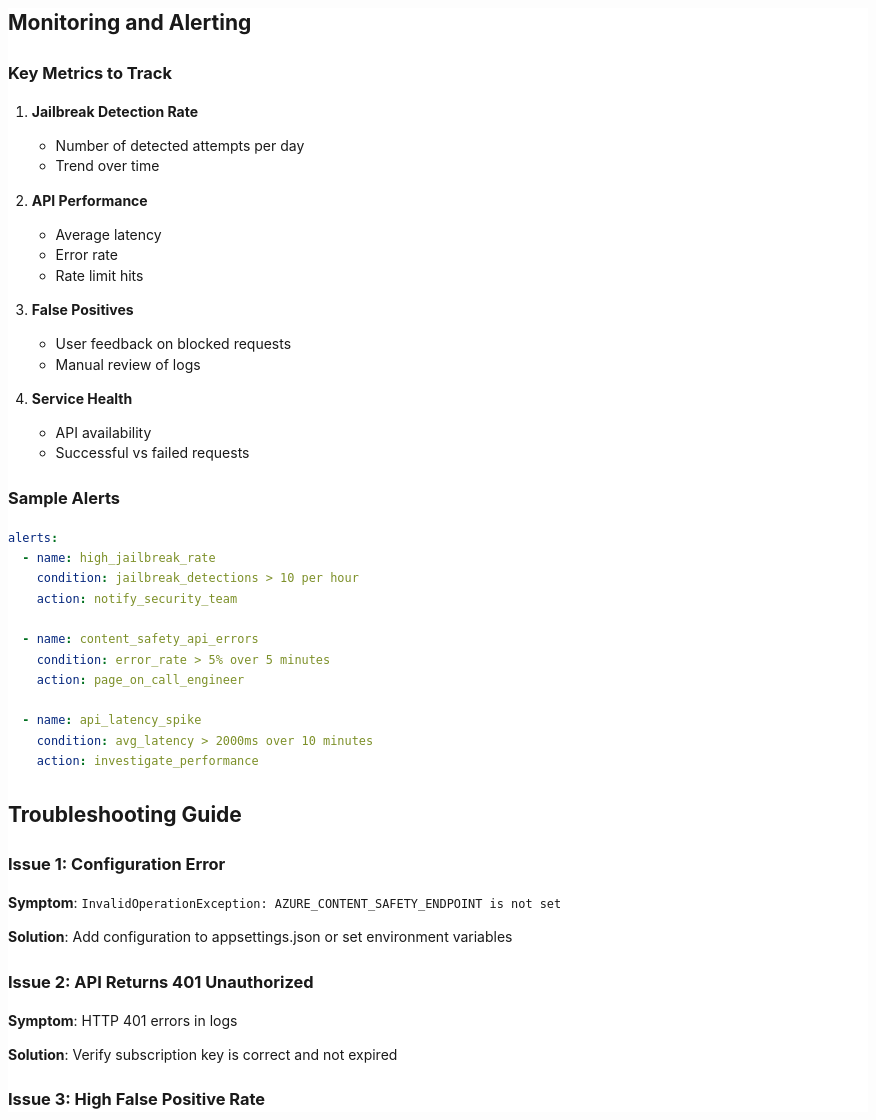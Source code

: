## Monitoring and Alerting

### Key Metrics to Track

1. **Jailbreak Detection Rate**
   - Number of detected attempts per day
   - Trend over time

2. **API Performance**
   - Average latency
   - Error rate
   - Rate limit hits

3. **False Positives**
   - User feedback on blocked requests
   - Manual review of logs

4. **Service Health**
   - API availability
   - Successful vs failed requests

### Sample Alerts

```yaml
alerts:
  - name: high_jailbreak_rate
    condition: jailbreak_detections > 10 per hour
    action: notify_security_team
    
  - name: content_safety_api_errors
    condition: error_rate > 5% over 5 minutes
    action: page_on_call_engineer
    
  - name: api_latency_spike
    condition: avg_latency > 2000ms over 10 minutes
    action: investigate_performance
```

## Troubleshooting Guide

### Issue 1: Configuration Error

**Symptom**: `InvalidOperationException: AZURE_CONTENT_SAFETY_ENDPOINT is not set`

**Solution**: Add configuration to appsettings.json or set environment variables

### Issue 2: API Returns 401 Unauthorized

**Symptom**: HTTP 401 errors in logs

**Solution**: Verify subscription key is correct and not expired

### Issue 3: High False Positive Rate
